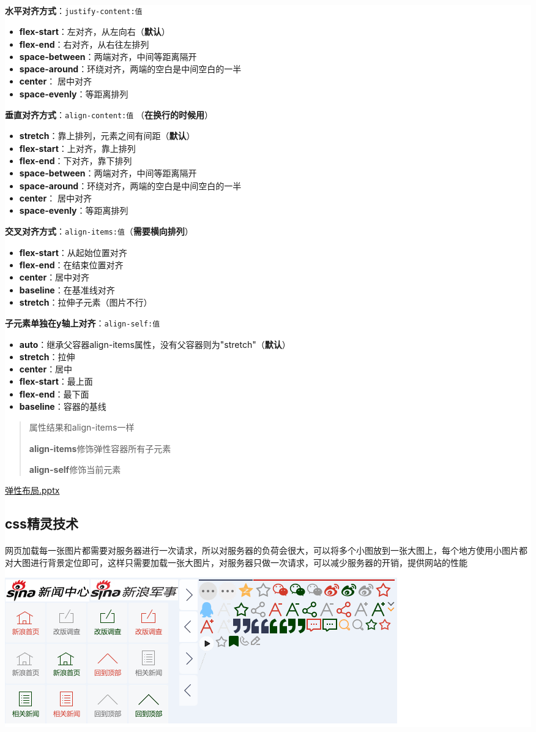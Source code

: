 **水平对齐方式**：`justify-content:值`

- **flex-start**：左对齐，从左向右（**默认**）
- **flex-end**：右对齐，从右往左排列
- **space-between**：两端对齐，中间等距离隔开
- **space-around**：环绕对齐，两端的空白是中间空白的一半
- **center**： 居中对齐
- **space-evenly**：等距离排列

**垂直对齐方式**：`align-content:值` （**在换行的时候用**）

- **stretch**：靠上排列，元素之间有间距（**默认**）
- **flex-start**：上对齐，靠上排列
- **flex-end**：下对齐，靠下排列
- **space-between**：两端对齐，中间等距离隔开
- **space-around**：环绕对齐，两端的空白是中间空白的一半
- **center**： 居中对齐
- **space-evenly**：等距离排列

**交叉对齐方式**：`align-items:值`（**需要横向排列**）

- **flex-start**：从起始位置对齐
- **flex-end**：在结束位置对齐
- **center**：居中对齐
- **baseline**：在基准线对齐
- **stretch**：拉伸子元素（图片不行）

**子元素单独在y轴上对齐**：`align-self:值`

- **auto**：继承父容器align-items属性，没有父容器则为"stretch"（**默认**）
- **stretch**：拉伸
- **center**：居中
- **flex-start**：最上面
- **flex-end**：最下面
- **baseline**：容器的基线

>属性结果和align-items一样
>
>**align-items**修饰弹性容器所有子元素
>
>**align-self**修饰当前元素

 [弹性布局.pptx](补充\弹性布局.pptx) 

## css精灵技术

网页加载每一张图片都需要对服务器进行一次请求，所以对服务器的负荷会很大，可以将多个小图放到一张大图上，每个地方使用小图片都对大图进行背景定位即可，这样只需要加载一张大图片，对服务器只做一次请求，可以减少服务器的开销，提供网站的性能

![1535738345341](css_image/1535738345341.png)